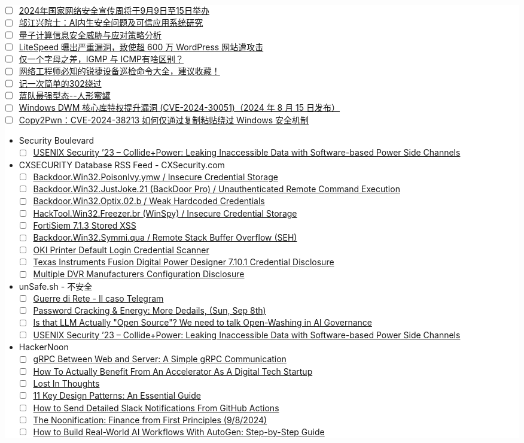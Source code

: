   - [ ] [2024年国家网络安全宣传周将于9月9日至15日举办](https://mp.weixin.qq.com/s?__biz=MzI5NTM4OTQ5Mg==&mid=2247630209&idx=1&sn=f33a17322087e869bb7da7a6f4620716)
  - [ ] [邬江兴院士：AI内生安全问题及可信应用系统研究](https://mp.weixin.qq.com/s?__biz=MzI5NTM4OTQ5Mg==&mid=2247630209&idx=2&sn=d9bf5fc3a81dc803673a0b2146b7b2e9)
  - [ ] [量子计算信息安全威胁与应对策略分析](https://mp.weixin.qq.com/s?__biz=MzI5NTM4OTQ5Mg==&mid=2247630209&idx=3&sn=a62e76a3b0d94330274e655526f131e8)
  - [ ] [LiteSpeed 曝出严重漏洞，致使超 600 万 WordPress 网站遭攻击](https://mp.weixin.qq.com/s?__biz=MzI5NTM4OTQ5Mg==&mid=2247630209&idx=4&sn=13b7e384901a33504a2f3bcf0e976ac1)
  - [ ] [仅一个字母之差，IGMP 与 ICMP有啥区别？](https://mp.weixin.qq.com/s?__biz=MzIyMzIwNzAxMQ==&mid=2649461155&idx=1&sn=74d9840aaf0866e637388a47fa51b01d)
  - [ ] [网络工程师必知的锐捷设备巡检命令大全，建议收藏！](https://mp.weixin.qq.com/s?__biz=MzUyNTExOTY1Nw==&mid=2247526507&idx=1&sn=3cb35b9d4c0790d356450a4d40c69cfb)
  - [ ] [记一次简单的302绕过](https://mp.weixin.qq.com/s?__biz=MzU2MzY1NjU3Ng==&mid=2247485834&idx=1&sn=daa02874bb7d9e26f7c5768316d271f2)
  - [ ] [蓝队最强型态--人形蜜罐](https://mp.weixin.qq.com/s?__biz=MzU2MzY1NjU3Ng==&mid=2247485834&idx=2&sn=748b945ea4b718762343103cd4d801a7)
  - [ ] [Windows DWM 核心库特权提升漏洞 (CVE-2024-30051)（2024 年 8 月 15 日发布）](https://mp.weixin.qq.com/s?__biz=MzAxMjYyMzkwOA==&mid=2247513599&idx=1&sn=aa6fb0f490fb240d8e600ebd4bae0fe1)
  - [ ] [Copy2Pwn：CVE-2024-38213 如何仅通过复制粘贴绕过 Windows 安全机制](https://mp.weixin.qq.com/s?__biz=MzAxMjYyMzkwOA==&mid=2247513599&idx=2&sn=b25be6ece986744ffd85d9161050359e)
- Security Boulevard
  - [ ] [USENIX Security ’23 – Collide+Power: Leaking Inaccessible Data with Software-based Power Side Channels](https://securityboulevard.com/2024/09/usenix-security-23-collidepower-leaking-inaccessible-data-with-software-based-power-side-channels/)
- CXSECURITY Database RSS Feed - CXSecurity.com
  - [ ] [Backdoor.Win32.PoisonIvy.ymw / Insecure Credential Storage](https://cxsecurity.com/issue/WLB-2024090020)
  - [ ] [Backdoor.Win32.JustJoke.21 (BackDoor Pro) / Unauthenticated Remote Command Execution](https://cxsecurity.com/issue/WLB-2024090019)
  - [ ] [Backdoor.Win32.Optix.02.b / Weak Hardcoded Credentials](https://cxsecurity.com/issue/WLB-2024090018)
  - [ ] [HackTool.Win32.Freezer.br (WinSpy) / Insecure Credential Storage](https://cxsecurity.com/issue/WLB-2024090017)
  - [ ] [FortiSiem 7.1.3 Stored XSS](https://cxsecurity.com/issue/WLB-2024090016)
  - [ ] [Backdoor.Win32.Symmi.qua / Remote Stack Buffer Overflow (SEH)](https://cxsecurity.com/issue/WLB-2024090015)
  - [ ] [OKI Printer Default Login Credential Scanner](https://cxsecurity.com/issue/WLB-2024090014)
  - [ ] [Texas Instruments Fusion Digital Power Designer 7.10.1 Credential Disclosure](https://cxsecurity.com/issue/WLB-2024090013)
  - [ ] [Multiple DVR Manufacturers Configuration Disclosure](https://cxsecurity.com/issue/WLB-2024090012)
- unSafe.sh - 不安全
  - [ ] [Guerre di Rete - Il caso Telegram](https://buaq.net/go-260826.html)
  - [ ] [Password Cracking &#x26; Energy: More Dedails, (Sun, Sep 8th)](https://buaq.net/go-260834.html)
  - [ ] [Is that LLM Actually "Open Source"? We need to talk Open-Washing in AI Governance](https://buaq.net/go-260828.html)
  - [ ] [USENIX Security ’23 – Collide+Power: Leaking Inaccessible Data with Software-based Power Side Channels](https://buaq.net/go-260844.html)
- HackerNoon
  - [ ] [gRPC Between Web and Server: A Simple gRPC Communication](https://hackernoon.com/grpc-between-web-and-server-a-simple-grpc-communication?source=rss)
  - [ ] [How To Actually Benefit From An Accelerator As A Digital Tech Startup](https://hackernoon.com/how-to-actually-benefit-from-an-accelerator-as-a-digital-tech-startup?source=rss)
  - [ ] [Lost In Thoughts](https://hackernoon.com/lost-in-thoughts?source=rss)
  - [ ] [11 Key Design Patterns: An Essential Guide](https://hackernoon.com/11-key-design-patterns-an-essential-guide?source=rss)
  - [ ] [How to Send Detailed Slack Notifications From GitHub Actions](https://hackernoon.com/how-to-send-detailed-slack-notifications-from-github-actions-v89k9h9?source=rss)
  - [ ] [The Noonification: Finance from First Principles (9/8/2024)](https://hackernoon.com/9-8-2024-noonification?source=rss)
  - [ ] [How to Build Real-World AI Workflows With AutoGen: Step-by-Step Guide](https://hackernoon.com/how-to-build-real-world-ai-workflows-with-autogen-step-by-step-guide?source=rss)